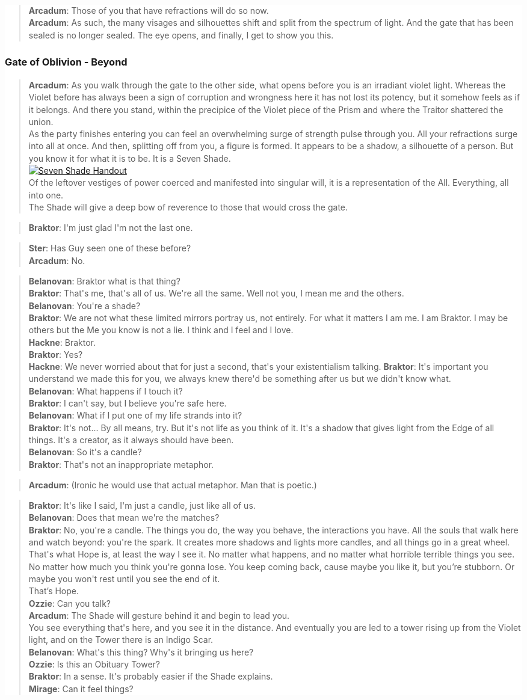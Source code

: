> **Arcadum**: Those of you that have refractions will do so now.<br>
**Arcadum**: As such, the many visages and silhouettes shift and split from the spectrum of light. And the gate that has been sealed is no longer sealed. The eye opens, and finally, I get to show you this.

### Gate of Oblivion - Beyond

> **Arcadum**: As you walk through the gate to the other side, what opens before you is an irradiant violet light. Whereas the Violet before has always been a sign of corruption and wrongness here it has not lost its potency, but it somehow feels as if it belongs. And there you stand, within the precipice of the Violet piece of the Prism and where the Traitor shattered the union.<br>
As the party finishes entering you can feel an overwhelming surge of strength pulse through you. All your refractions surge into all at once. And then, splitting off from you, a figure is formed. It appears to be a shadow, a silhouette of a person. But you know it for what it is to be. It is a Seven Shade.<br>
[<img src="https://i.imgur.com/mTz5OXX.jpg" alt="Seven Shade Handout" height="250px" />](https://i.imgur.com/mTz5OXX.jpg)<br>
Of the leftover vestiges of power coerced and manifested into singular will, it is a representation of the All. Everything, all into one.<br>
The Shade will give a deep bow of reverence to those that would cross the gate.

> **Braktor**: I'm just glad I'm not the last one.

> **Ster**: Has Guy seen one of these before?<br>
**Arcadum**: No.

> **Belanovan**: Braktor what is that thing?<br>
**Braktor**: That's me, that's all of us. We're all the same. Well not you, I mean me and the others.<br>
**Belanovan**: You're a shade?<br>
**Braktor**: We are not what these limited mirrors portray us, not entirely. For what it matters I am me. I am Braktor. I may be others but the Me you know is not a lie. I think and I feel and I love.<br>
**Hackne**: Braktor.<br>
**Braktor**: Yes?<br>
**Hackne**: We never worried about that for just a second, that's your existentialism talking.
**Braktor**: It's important you understand we made this for you, we always knew there'd be something after us but we didn't know what.<br>
**Belanovan**: What happens if I touch it?<br>
**Braktor**: I can't say, but I believe you're safe here.<br>
**Belanovan**: What if I put one of my life strands into it?<br>
**Braktor**: It's not... By all means, try. But it's not life as you think of it. It's a shadow that gives light from the Edge of all things. It's a creator, as it always should have been.<br>
**Belanovan**: So it's a candle?<br>
**Braktor**: That's not an inappropriate metaphor.<br>

> **Arcadum**: (Ironic he would use that actual metaphor. Man that is poetic.)

> **Braktor**: It's like I said, I'm just a candle, just like all of us.<br>
**Belanovan**: Does that mean we're the matches?<br>
**Braktor**: No, you're a candle. The things you do, the way you behave, the interactions you have. All the souls that walk here and watch beyond: you're the spark. It creates more shadows and lights more candles, and all things go in a great wheel.<br>
That's what Hope is, at least the way I see it. No matter what happens, and no matter what horrible terrible things you see. No matter how much you think you're gonna lose. You keep coming back, cause maybe you like it, but you’re stubborn. Or maybe you won't rest until you see the end of it.<br>
That’s Hope.<br>
**Ozzie**: Can you talk?<br>
**Arcadum**: The Shade will gesture behind it and begin to lead you.<br>
You see everything that's here, and you see it in the distance. And eventually you are led to a tower rising up from the Violet light, and on the Tower there is an Indigo Scar.<br>
**Belanovan**: What's this thing? Why's it bringing us here?<br>
**Ozzie**: Is this an Obituary Tower?<br>
**Braktor**: In a sense. It's probably easier if the Shade explains.<br>
**Mirage**: Can it feel things?<br>